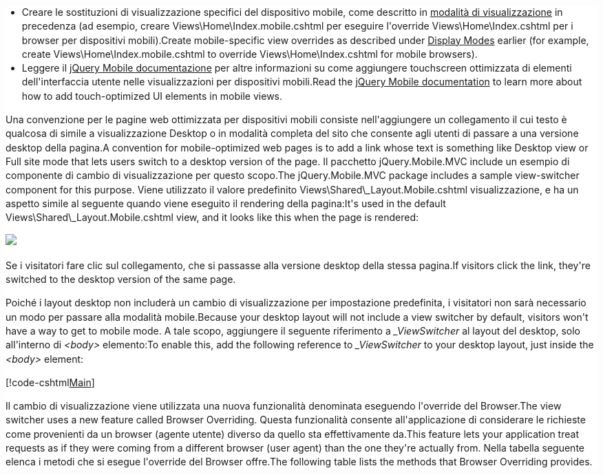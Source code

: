 - <span data-ttu-id="d6f6e-231">Creare le sostituzioni di visualizzazione specifici del dispositivo mobile, come descritto in [modalità di visualizzazione](#_Toc303253810) in precedenza (ad esempio, creare Views\Home\Index.mobile.cshtml per eseguire l'override Views\Home\Index.cshtml per i browser per dispositivi mobili).</span><span class="sxs-lookup"><span data-stu-id="d6f6e-231">Create mobile-specific view overrides as described under [Display Modes](#_Toc303253810) earlier (for example, create Views\Home\Index.mobile.cshtml to override Views\Home\Index.cshtml for mobile browsers).</span></span>
- <span data-ttu-id="d6f6e-232">Leggere il [jQuery Mobile documentazione](http://jquerymobile.com/) per altre informazioni su come aggiungere touchscreen ottimizzata di elementi dell'interfaccia utente nelle visualizzazioni per dispositivi mobili.</span><span class="sxs-lookup"><span data-stu-id="d6f6e-232">Read the [jQuery Mobile documentation](http://jquerymobile.com/) to learn more about how to add touch-optimized UI elements in mobile views.</span></span>

<span data-ttu-id="d6f6e-233">Una convenzione per le pagine web ottimizzata per dispositivi mobili consiste nell'aggiungere un collegamento il cui testo è qualcosa di simile a visualizzazione Desktop o in modalità completa del sito che consente agli utenti di passare a una versione desktop della pagina.</span><span class="sxs-lookup"><span data-stu-id="d6f6e-233">A convention for mobile-optimized web pages is to add a link whose text is something like Desktop view or Full site mode that lets users switch to a desktop version of the page.</span></span> <span data-ttu-id="d6f6e-234">Il pacchetto jQuery.Mobile.MVC include un esempio di componente di cambio di visualizzazione per questo scopo.</span><span class="sxs-lookup"><span data-stu-id="d6f6e-234">The jQuery.Mobile.MVC package includes a sample view-switcher component for this purpose.</span></span> <span data-ttu-id="d6f6e-235">Viene utilizzato il valore predefinito Views\Shared\\_Layout.Mobile.cshtml visualizzazione, e ha un aspetto simile al seguente quando viene eseguito il rendering della pagina:</span><span class="sxs-lookup"><span data-stu-id="d6f6e-235">It's used in the default Views\Shared\\_Layout.Mobile.cshtml view, and it looks like this when the page is rendered:</span></span>

![](mvc4-beta-release-notes/_static/image5.png)

<span data-ttu-id="d6f6e-236">Se i visitatori fare clic sul collegamento, che si passasse alla versione desktop della stessa pagina.</span><span class="sxs-lookup"><span data-stu-id="d6f6e-236">If visitors click the link, they're switched to the desktop version of the same page.</span></span>

<span data-ttu-id="d6f6e-237">Poiché i layout desktop non includerà un cambio di visualizzazione per impostazione predefinita, i visitatori non sarà necessario un modo per passare alla modalità mobile.</span><span class="sxs-lookup"><span data-stu-id="d6f6e-237">Because your desktop layout will not include a view switcher by default, visitors won't have a way to get to mobile mode.</span></span> <span data-ttu-id="d6f6e-238">A tale scopo, aggiungere il seguente riferimento a  *\_ViewSwitcher* al layout del desktop, solo all'interno di *&lt;body&gt;* elemento:</span><span class="sxs-lookup"><span data-stu-id="d6f6e-238">To enable this, add the following reference to *\_ViewSwitcher* to your desktop layout, just inside the *&lt;body&gt;* element:</span></span>

[!code-cshtml[Main](mvc4-beta-release-notes/samples/sample7.cshtml)]

<span data-ttu-id="d6f6e-239">Il cambio di visualizzazione viene utilizzata una nuova funzionalità denominata eseguendo l'override del Browser.</span><span class="sxs-lookup"><span data-stu-id="d6f6e-239">The view switcher uses a new feature called Browser Overriding.</span></span> <span data-ttu-id="d6f6e-240">Questa funzionalità consente all'applicazione di considerare le richieste come provenienti da un browser (agente utente) diverso da quello sta effettivamente da.</span><span class="sxs-lookup"><span data-stu-id="d6f6e-240">This feature lets your application treat requests as if they were coming from a different browser (user agent) than the one they're actually from.</span></span> <span data-ttu-id="d6f6e-241">Nella tabella seguente elenca i metodi che si esegue l'override del Browser offre.</span><span class="sxs-lookup"><span data-stu-id="d6f6e-241">The following table lists the methods that Browser Overriding provides.</span></span>
